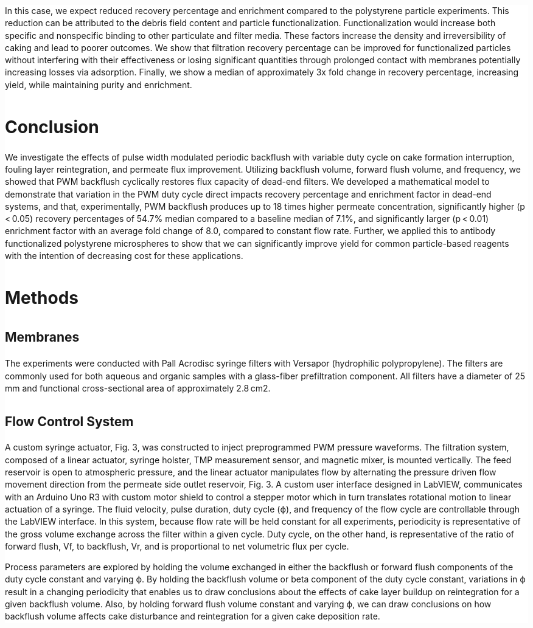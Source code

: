 In this case, we expect reduced recovery percentage and enrichment compared to the polystyrene particle experiments. This reduction can be attributed to the debris field content and particle functionalization. Functionalization would increase both specific and nonspecific binding to other particulate and filter media. These factors increase the density and irreversibility of caking and lead to poorer outcomes. We show that filtration recovery percentage can be improved for functionalized particles without interfering with their effectiveness or losing significant quantities through prolonged contact with membranes potentially increasing losses via adsorption. Finally, we show a median of approximately 3x fold change in recovery percentage, increasing yield, while maintaining purity and enrichment.

# Conclusion

We investigate the effects of pulse width modulated periodic backflush with variable duty cycle on cake formation interruption, fouling layer reintegration, and permeate flux improvement. Utilizing backflush volume, forward flush volume, and frequency, we showed that PWM backflush cyclically restores flux capacity of dead-end filters. We developed a mathematical model to demonstrate that variation in the PWM duty cycle direct impacts recovery percentage and enrichment factor in dead-end systems, and that, experimentally, PWM backflush produces up to 18 times higher permeate concentration, significantly higher (p < 0.05) recovery percentages of 54.7% median compared to a baseline median of 7.1%, and significantly larger (p < 0.01) enrichment factor with an average fold change of 8.0, compared to constant flow rate. Further, we applied this to antibody functionalized polystyrene microspheres to show that we can significantly improve yield for common particle-based reagents with the intention of decreasing cost for these applications.

# Methods

## Membranes

The experiments were conducted with Pall Acrodisc syringe filters with Versapor (hydrophilic polypropylene). The filters are commonly used for both aqueous and organic samples with a glass-fiber prefiltration component. All filters have a diameter of 25 mm and functional cross-sectional area of approximately 2.8 cm2.

## Flow Control System

A custom syringe actuator, Fig. 3, was constructed to inject preprogrammed PWM pressure waveforms. The filtration system, composed of a linear actuator, syringe holster, TMP measurement sensor, and magnetic mixer, is mounted vertically. The feed reservoir is open to atmospheric pressure, and the linear actuator manipulates flow by alternating the pressure driven flow movement direction from the permeate side outlet reservoir, Fig. 3. A custom user interface designed in LabVIEW, communicates with an Arduino Uno R3 with custom motor shield to control a stepper motor which in turn translates rotational motion to linear actuation of a syringe. The fluid velocity, pulse duration, duty cycle (ϕ), and frequency of the flow cycle are controllable through the LabVIEW interface. In this system, because flow rate will be held constant for all experiments, periodicity is representative of the gross volume exchange across the filter within a given cycle. Duty cycle, on the other hand, is representative of the ratio of forward flush, Vf, to backflush, Vr, and is proportional to net volumetric flux per cycle.

Process parameters are explored by holding the volume exchanged in either the backflush or forward flush components of the duty cycle constant and varying ϕ. By holding the backflush volume or beta component of the duty cycle constant, variations in ϕ result in a changing periodicity that enables us to draw conclusions about the effects of cake layer buildup on reintegration for a given backflush volume. Also, by holding forward flush volume constant and varying ϕ, we can draw conclusions on how backflush volume affects cake disturbance and reintegration for a given cake deposition rate.
